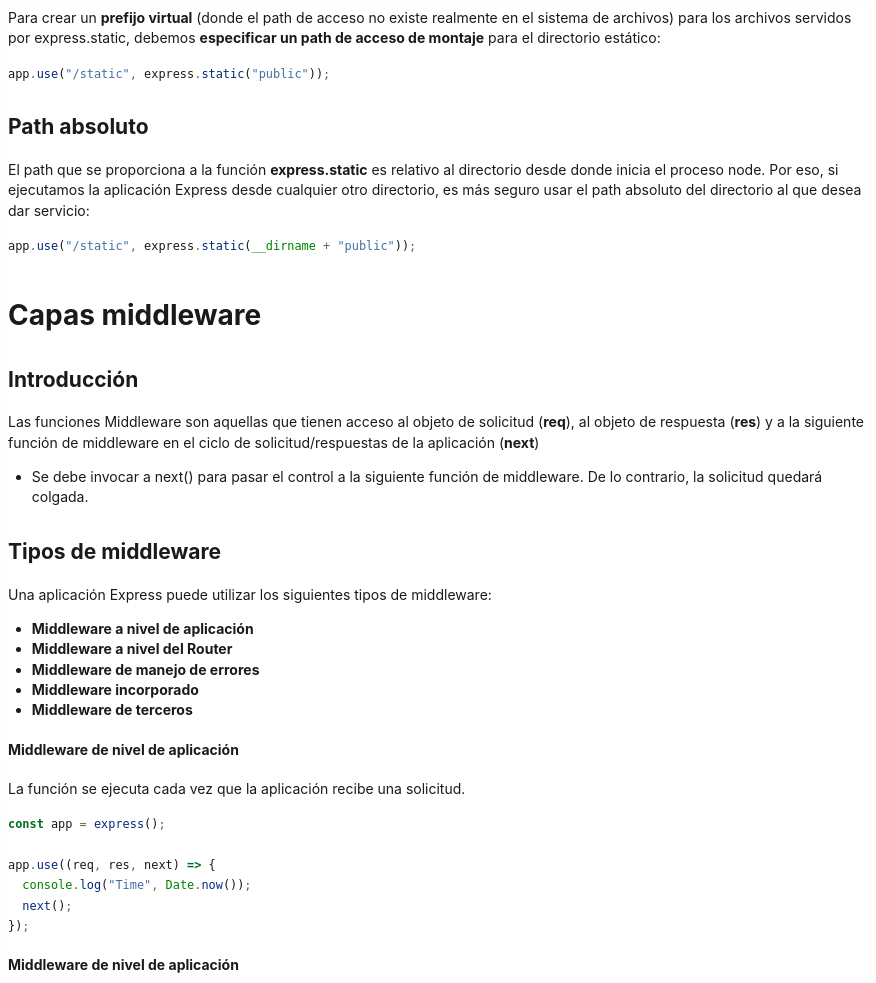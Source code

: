 Para crear un **prefijo virtual** (donde el path de acceso no existe realmente en el sistema de archivos) para los archivos servidos por express.static, debemos **especificar un path de acceso de montaje** para el directorio estático:

```javascript
app.use("/static", express.static("public"));
```

## Path absoluto

El path que se proporciona a la función **express.static** es relativo al directorio desde donde inicia el proceso node.
Por eso, si ejecutamos la aplicación Express desde cualquier otro directorio, es más seguro usar el path absoluto del directorio al que desea dar servicio:

```javascript
app.use("/static", express.static(__dirname + "public"));
```

# Capas middleware

## Introducción

Las funciones Middleware son aquellas que tienen acceso al objeto de solicitud (**req**), al objeto de respuesta (**res**) y a la siguiente función de middleware en el ciclo de solicitud/respuestas de la aplicación (**next**)

- Se debe invocar a next() para pasar el control a la siguiente función de middleware. De lo contrario, la solicitud quedará colgada.

## Tipos de middleware

Una aplicación Express puede utilizar los siguientes tipos de middleware:

- **Middleware a nivel de aplicación**
- **Middleware a nivel del Router**
- **Middleware de manejo de errores**
- **Middleware incorporado**
- **Middleware de terceros**

#### Middleware de nivel de aplicación

La función se ejecuta cada vez que la aplicación recibe una solicitud.

```javascript
const app = express();

app.use((req, res, next) => {
  console.log("Time", Date.now());
  next();
});
```

#### Middleware de nivel de aplicación
